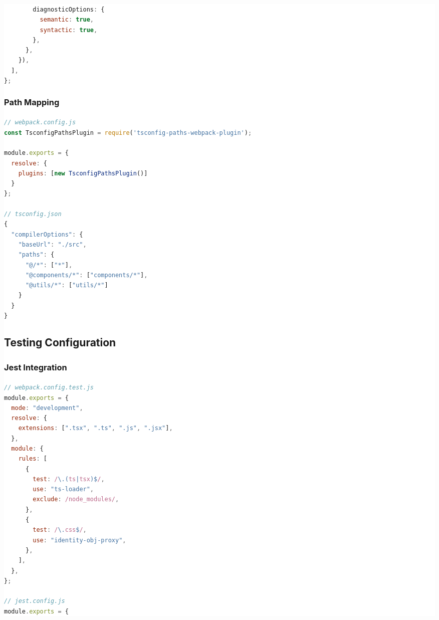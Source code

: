 ```javascript
        diagnosticOptions: {
          semantic: true,
          syntactic: true,
        },
      },
    }),
  ],
};
```

### Path Mapping

```javascript
// webpack.config.js
const TsconfigPathsPlugin = require('tsconfig-paths-webpack-plugin');

module.exports = {
  resolve: {
    plugins: [new TsconfigPathsPlugin()]
  }
};

// tsconfig.json
{
  "compilerOptions": {
    "baseUrl": "./src",
    "paths": {
      "@/*": ["*"],
      "@components/*": ["components/*"],
      "@utils/*": ["utils/*"]
    }
  }
}
```

## Testing Configuration

### Jest Integration

```javascript
// webpack.config.test.js
module.exports = {
  mode: "development",
  resolve: {
    extensions: [".tsx", ".ts", ".js", ".jsx"],
  },
  module: {
    rules: [
      {
        test: /\.(ts|tsx)$/,
        use: "ts-loader",
        exclude: /node_modules/,
      },
      {
        test: /\.css$/,
        use: "identity-obj-proxy",
      },
    ],
  },
};

// jest.config.js
module.exports = {
```